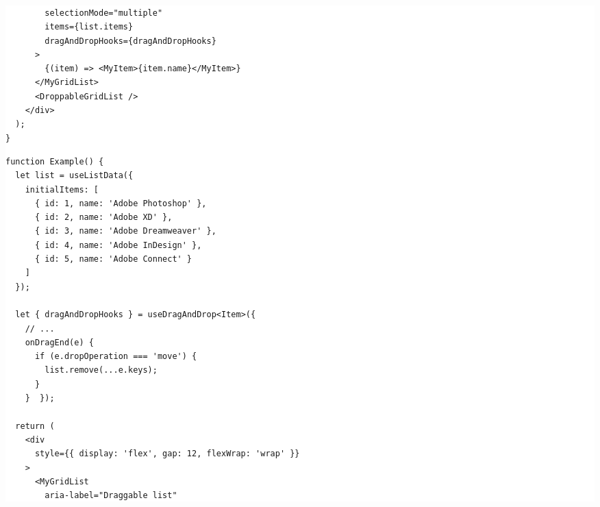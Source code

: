 ```
        selectionMode="multiple"
        items={list.items}
        dragAndDropHooks={dragAndDropHooks}
      >
        {(item) => <MyItem>{item.name}</MyItem>}
      </MyGridList>
      <DroppableGridList />
    </div>
  );
}
```

```
function Example() {
  let list = useListData({
    initialItems: [
      { id: 1, name: 'Adobe Photoshop' },
      { id: 2, name: 'Adobe XD' },
      { id: 3, name: 'Adobe Dreamweaver' },
      { id: 4, name: 'Adobe InDesign' },
      { id: 5, name: 'Adobe Connect' }
    ]
  });

  let { dragAndDropHooks } = useDragAndDrop<Item>({
    // ...
    onDragEnd(e) {
      if (e.dropOperation === 'move') {
        list.remove(...e.keys);
      }
    }  });

  return (
    <div
      style={{ display: 'flex', gap: 12, flexWrap: 'wrap' }}
    >
      <MyGridList
        aria-label="Draggable list"

